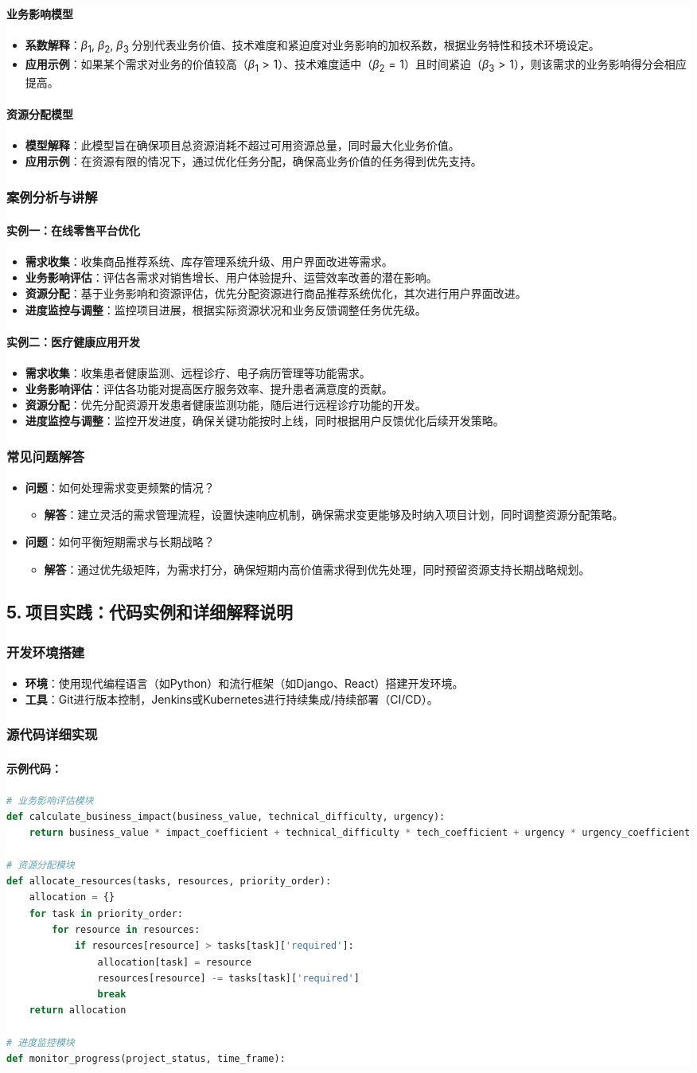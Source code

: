 #### 业务影响模型

- **系数解释**：$\beta_1$, $\beta_2$, $\beta_3$ 分别代表业务价值、技术难度和紧迫度对业务影响的加权系数，根据业务特性和技术环境设定。
- **应用示例**：如果某个需求对业务的价值较高（$\beta_1 > 1$）、技术难度适中（$\beta_2 = 1$）且时间紧迫（$\beta_3 > 1$），则该需求的业务影响得分会相应提高。

#### 资源分配模型

- **模型解释**：此模型旨在确保项目总资源消耗不超过可用资源总量，同时最大化业务价值。
- **应用示例**：在资源有限的情况下，通过优化任务分配，确保高业务价值的任务得到优先支持。

### 案例分析与讲解

#### 实例一：在线零售平台优化

- **需求收集**：收集商品推荐系统、库存管理系统升级、用户界面改进等需求。
- **业务影响评估**：评估各需求对销售增长、用户体验提升、运营效率改善的潜在影响。
- **资源分配**：基于业务影响和资源评估，优先分配资源进行商品推荐系统优化，其次进行用户界面改进。
- **进度监控与调整**：监控项目进展，根据实际资源状况和业务反馈调整任务优先级。

#### 实例二：医疗健康应用开发

- **需求收集**：收集患者健康监测、远程诊疗、电子病历管理等功能需求。
- **业务影响评估**：评估各功能对提高医疗服务效率、提升患者满意度的贡献。
- **资源分配**：优先分配资源开发患者健康监测功能，随后进行远程诊疗功能的开发。
- **进度监控与调整**：监控开发进度，确保关键功能按时上线，同时根据用户反馈优化后续开发策略。

### 常见问题解答

- **问题**：如何处理需求变更频繁的情况？
  - **解答**：建立灵活的需求管理流程，设置快速响应机制，确保需求变更能够及时纳入项目计划，同时调整资源分配策略。

- **问题**：如何平衡短期需求与长期战略？
  - **解答**：通过优先级矩阵，为需求打分，确保短期内高价值需求得到优先处理，同时预留资源支持长期战略规划。

## 5. 项目实践：代码实例和详细解释说明

### 开发环境搭建

- **环境**：使用现代编程语言（如Python）和流行框架（如Django、React）搭建开发环境。
- **工具**：Git进行版本控制，Jenkins或Kubernetes进行持续集成/持续部署（CI/CD）。

### 源代码详细实现

#### 示例代码：

```python
# 业务影响评估模块
def calculate_business_impact(business_value, technical_difficulty, urgency):
    return business_value * impact_coefficient + technical_difficulty * tech_coefficient + urgency * urgency_coefficient

# 资源分配模块
def allocate_resources(tasks, resources, priority_order):
    allocation = {}
    for task in priority_order:
        for resource in resources:
            if resources[resource] > tasks[task]['required']:
                allocation[task] = resource
                resources[resource] -= tasks[task]['required']
                break
    return allocation

# 进度监控模块
def monitor_progress(project_status, time_frame):
```